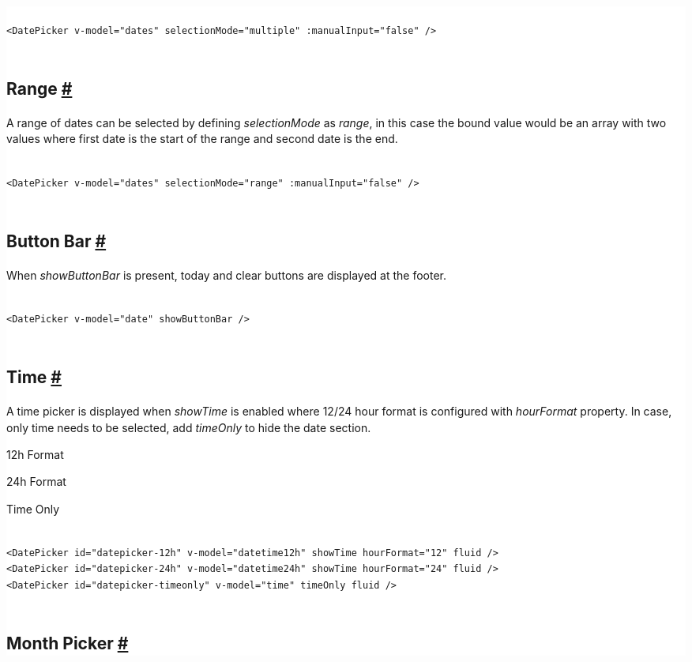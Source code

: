 ```

<DatePicker v-model="dates" selectionMode="multiple" :manualInput="false" />


```

## Range [#](https://primevue.org/datepicker/#range)

A range of dates can be selected by defining *selectionMode* as *range*, in this case the bound value would be an array with two values where first date is the start of the range and second date is the end.

```

<DatePicker v-model="dates" selectionMode="range" :manualInput="false" />


```

## Button Bar [#](https://primevue.org/datepicker/#button)

When *showButtonBar* is present, today and clear buttons are displayed at the footer.

```

<DatePicker v-model="date" showButtonBar />


```

## Time [#](https://primevue.org/datepicker/#time)

A time picker is displayed when *showTime* is enabled where 12/24 hour format is configured with *hourFormat* property. In case, only time needs to be selected, add *timeOnly* to hide the date section.

12h Format

24h Format

Time Only

```

<DatePicker id="datepicker-12h" v-model="datetime12h" showTime hourFormat="12" fluid />
<DatePicker id="datepicker-24h" v-model="datetime24h" showTime hourFormat="24" fluid />
<DatePicker id="datepicker-timeonly" v-model="time" timeOnly fluid />


```

## Month Picker [#](https://primevue.org/datepicker/#monthpicker)
